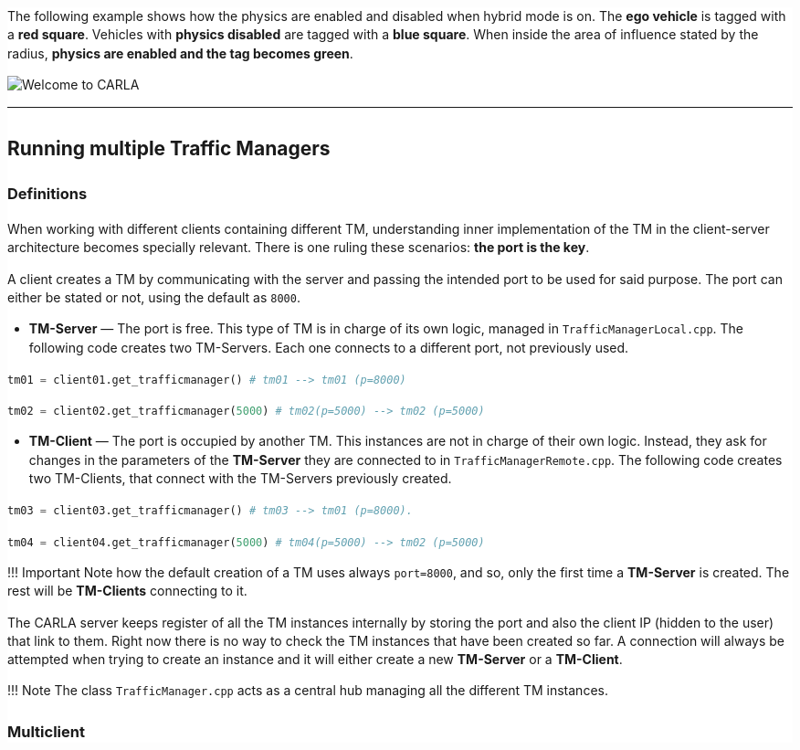 The following example shows how the physics are enabled and disabled when hybrid mode is on. The __ego vehicle__ is tagged with a __red square__. Vehicles with __physics disabled__ are tagged with a __blue square__. When inside the area of influence stated by the radius, __physics are enabled and the tag becomes green__.

![Welcome to CARLA](img/tm_hybrid.gif)


---
## Running multiple Traffic Managers

### Definitions

When working with different clients containing different TM, understanding inner implementation of the TM in the client-server architecture becomes specially relevant. There is one ruling these scenarios: __the port is the key__.  

A client creates a TM by communicating with the server and passing the intended port to be used for said purpose. The port can either be stated or not, using the default as `8000`.  


* __TM-Server__ — The port is free. This type of TM is in charge of its own logic, managed in `TrafficManagerLocal.cpp`. The following code creates two TM-Servers. Each one connects to a different port, not previously used. 

```py 
tm01 = client01.get_trafficmanager() # tm01 --> tm01 (p=8000)
```
```py
tm02 = client02.get_trafficmanager(5000) # tm02(p=5000) --> tm02 (p=5000)
```

* __TM-Client__ — The port is occupied by another TM. This instances are not in charge of their own logic. Instead, they ask for changes in the parameters of the __TM-Server__ they are connected to in  `TrafficManagerRemote.cpp`. The following code creates two TM-Clients, that connect with the TM-Servers previously created. 

```py 
tm03 = client03.get_trafficmanager() # tm03 --> tm01 (p=8000). 
```
```py
tm04 = client04.get_trafficmanager(5000) # tm04(p=5000) --> tm02 (p=5000)
```

!!! Important
    Note how the default creation of a TM uses always `port=8000`, and so, only the first time a __TM-Server__ is created. The rest will be __TM-Clients__ connecting to it.

The CARLA server keeps register of all the TM instances internally by storing the port and also the client IP (hidden to the user) that link to them. Right now there is no way to check the TM instances that have been created so far. A connection will always be attempted when trying to create an instance and it will either create a new __TM-Server__ or a __TM-Client__.  

!!! Note 
    The class `TrafficManager.cpp` acts as a central hub managing all the different TM instances.  

### Multiclient 
